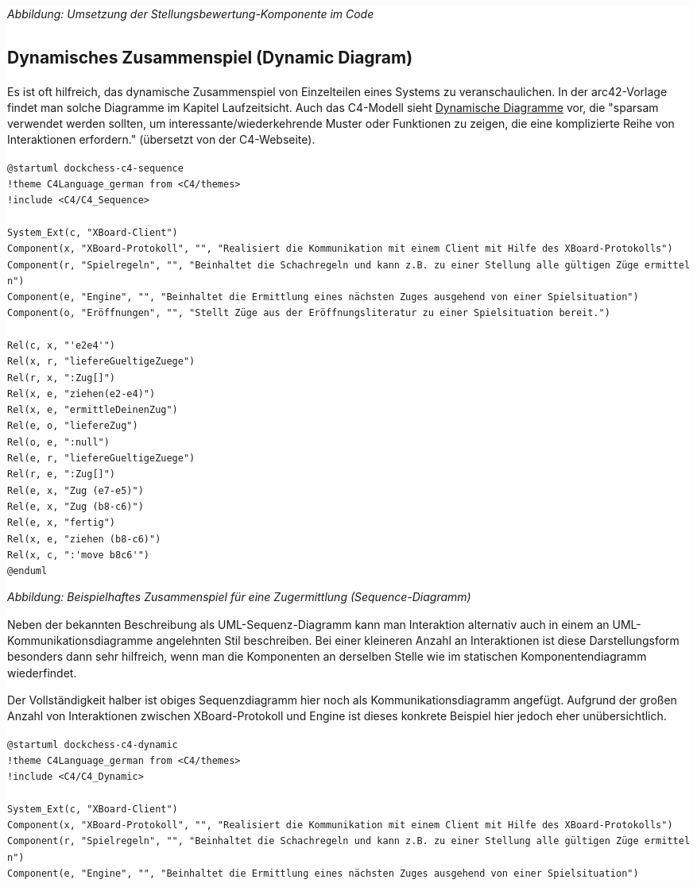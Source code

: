 *Abbildung: Umsetzung der Stellungsbewertung-Komponente im Code*

## Dynamisches Zusammenspiel (Dynamic Diagram)

Es ist oft hilfreich, das dynamische Zusammenspiel von Einzelteilen eines Systems zu veranschaulichen. In der arc42-Vorlage findet man solche Diagramme im Kapitel Laufzeitsicht. Auch das C4-Modell sieht [Dynamische Diagramme](https://c4model.com/diagrams/dynamic) vor, die "sparsam verwendet werden sollten, um interessante/wiederkehrende Muster oder Funktionen zu zeigen, die eine komplizierte Reihe von Interaktionen erfordern." (übersetzt von der C4-Webseite).

```plantuml
@startuml dockchess-c4-sequence
!theme C4Language_german from <C4/themes>
!include <C4/C4_Sequence>

System_Ext(c, "XBoard-Client")
Component(x, "XBoard-Protokoll", "", "Realisiert die Kommunikation mit einem Client mit Hilfe des XBoard-Protokolls")
Component(r, "Spielregeln", "", "Beinhaltet die Schachregeln und kann z.B. zu einer Stellung alle gültigen Züge ermitteln")
Component(e, "Engine", "", "Beinhaltet die Ermittlung eines nächsten Zuges ausgehend von einer Spielsituation")
Component(o, "Eröffnungen", "", "Stellt Züge aus der Eröffnungsliteratur zu einer Spielsituation bereit.")

Rel(c, x, "'e2e4'")
Rel(x, r, "liefereGueltigeZuege")
Rel(r, x, ":Zug[]")
Rel(x, e, "ziehen(e2-e4)")
Rel(x, e, "ermittleDeinenZug")
Rel(e, o, "liefereZug")
Rel(o, e, ":null")
Rel(e, r, "liefereGueltigeZuege")
Rel(r, e, ":Zug[]")
Rel(e, x, "Zug (e7-e5)")
Rel(e, x, "Zug (b8-c6)")
Rel(e, x, "fertig")
Rel(x, e, "ziehen (b8-c6)")
Rel(x, c, ":'move b8c6'")
@enduml
```

*Abbildung: Beispielhaftes Zusammenspiel für eine Zugermittlung (Sequence-Diagramm)*

Neben der bekannten Beschreibung als UML-Sequenz-Diagramm kann man Interaktion alternativ auch in einem an UML-Kommunikationsdiagramme angelehnten Stil beschreiben. Bei einer kleineren Anzahl an Interaktionen ist diese Darstellungsform besonders dann sehr hilfreich, wenn man die Komponenten an derselben Stelle wie im statischen Komponentendiagramm wiederfindet. 

Der Vollständigkeit halber ist obiges Sequenzdiagramm hier noch als Kommunikationsdiagramm angefügt. Aufgrund der großen Anzahl von Interaktionen zwischen XBoard-Protokoll und Engine ist dieses konkrete Beispiel hier jedoch eher unübersichtlich.

```plantuml
@startuml dockchess-c4-dynamic
!theme C4Language_german from <C4/themes>
!include <C4/C4_Dynamic>

System_Ext(c, "XBoard-Client")
Component(x, "XBoard-Protokoll", "", "Realisiert die Kommunikation mit einem Client mit Hilfe des XBoard-Protokolls")
Component(r, "Spielregeln", "", "Beinhaltet die Schachregeln und kann z.B. zu einer Stellung alle gültigen Züge ermitteln")
Component(e, "Engine", "", "Beinhaltet die Ermittlung eines nächsten Zuges ausgehend von einer Spielsituation")
```